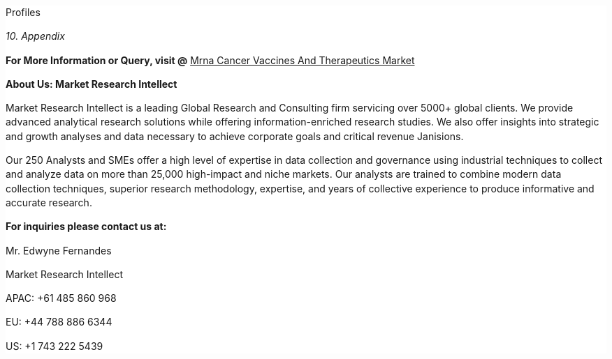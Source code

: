 Profiles</span></em></p><p><em><span class="font-[700]">10. Appendix</span></em></p><p><span class="font-[700]"><strong>For More Information or Query, visit&nbsp;@</strong>&nbsp;</span><span class="font-[700]"><a href="https://www.marketresearchintellect.com/product/global-mrna-cancer-vaccines-and-therapeutics-market-size-and-forecast/?utm_source=Linkedin&utm_medium=808" target="_blank" data-tracking-control-name="article-ssr-frontend-pulse_little-text-block" data-tracking-will-navigate="" data-test-link="">Mrna Cancer Vaccines And Therapeutics Market</a></span></p><p><strong><span class="font-[700]">About Us: Market Research Intellect</span></strong></p><p><span class="">Market Research Intellect is a leading Global Research and Consulting firm servicing over 5000+ global clients. We provide advanced analytical research solutions while offering information-enriched research studies.&nbsp;</span>We also offer insights into strategic and growth analyses and data necessary to achieve corporate goals and critical revenue Janisions.</p><p><span class="">Our 250 Analysts and SMEs offer a high level of expertise in data collection and governance using industrial techniques to collect and analyze data on more than 25,000 high-impact and niche markets. Our analysts are trained to combine modern data collection techniques, superior research methodology, expertise, and years of collective experience to produce informative and accurate research.</span></p><p><strong>For inquiries please contact us at:</strong></p><p>Mr. Edwyne Fernandes</p><p>Market Research Intellect</p><p>APAC: +61 485 860 968</p><p>EU: +44 788 886 6344</p><p>US: +1 743 222 5439</p>
